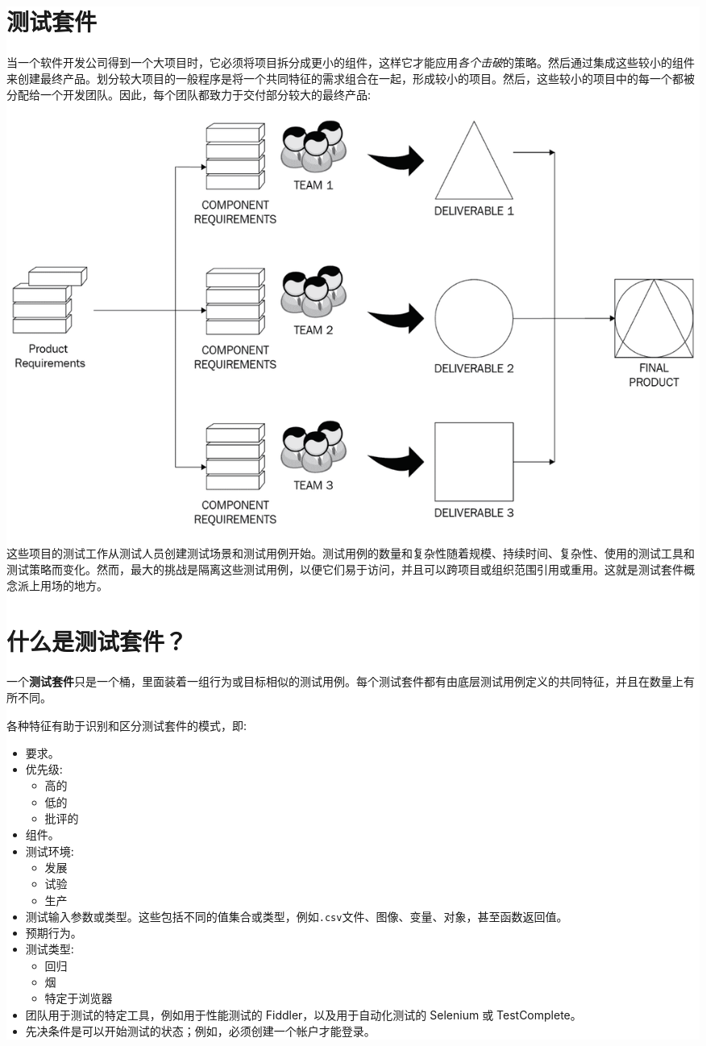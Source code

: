 # 测试套件

当一个软件开发公司得到一个大项目时，它必须将项目拆分成更小的组件，这样它才能应用*各个击破*的策略。然后通过集成这些较小的组件来创建最终产品。划分较大项目的一般程序是将一个共同特征的需求组合在一起，形成较小的项目。然后，这些较小的项目中的每一个都被分配给一个开发团队。因此，每个团队都致力于交付部分较大的最终产品:

![](img/3be4a3a3-7161-4d0b-8923-c9acbd69eab6.png)

这些项目的测试工作从测试人员创建测试场景和测试用例开始。测试用例的数量和复杂性随着规模、持续时间、复杂性、使用的测试工具和测试策略而变化。然而，最大的挑战是隔离这些测试用例，以便它们易于访问，并且可以跨项目或组织范围引用或重用。这就是测试套件概念派上用场的地方。

# 什么是测试套件？

一个**测试套件**只是一个桶，里面装着一组行为或目标相似的测试用例。每个测试套件都有由底层测试用例定义的共同特征，并且在数量上有所不同。

各种特征有助于识别和区分测试套件的模式，即:

*   要求。
*   优先级:
    *   高的
    *   低的
    *   批评的
*   组件。
*   测试环境:
    *   发展
    *   试验
    *   生产
*   测试输入参数或类型。这些包括不同的值集合或类型，例如`.csv`文件、图像、变量、对象，甚至函数返回值。
*   预期行为。
*   测试类型:
    *   回归
    *   烟
    *   特定于浏览器
*   团队用于测试的特定工具，例如用于性能测试的 Fiddler，以及用于自动化测试的 Selenium 或 TestComplete。
*   先决条件是可以开始测试的状态；例如，必须创建一个帐户才能登录。
